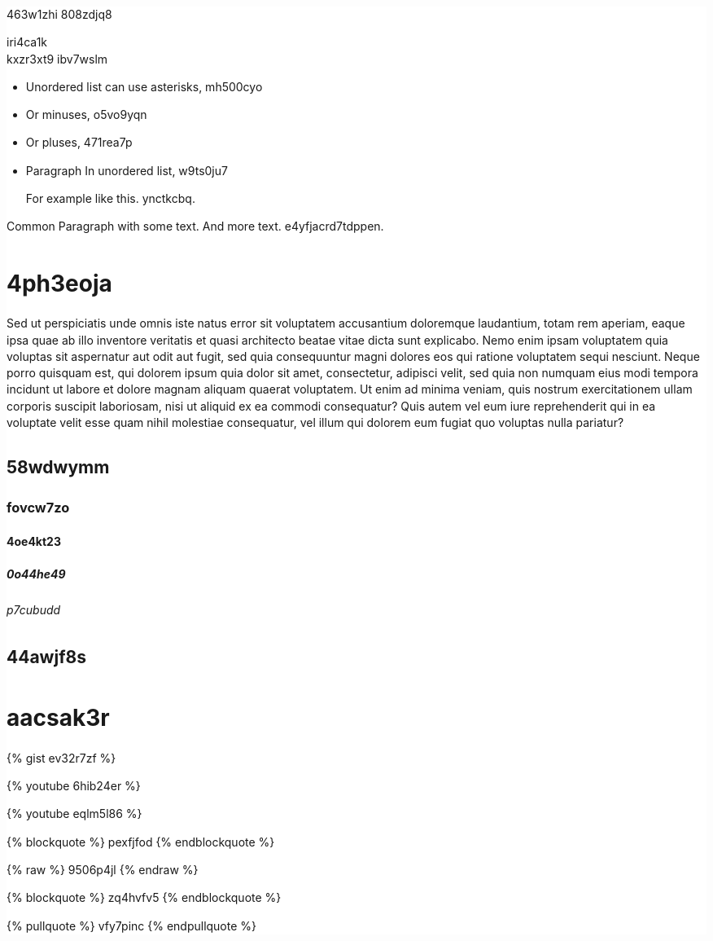    463w1zhi 808zdjq8

   iri4ca1k  
   kxzr3xt9
   ibv7wslm

* Unordered list can use asterisks, mh500cyo
- Or minuses, o5vo9yqn
+ Or pluses, 471rea7p
- Paragraph In unordered list, w9ts0ju7

  For example like this. ynctkcbq.

Common Paragraph with some text.
And more text. e4yfjacrd7tdppen.

# 4ph3eoja

Sed ut perspiciatis unde omnis iste natus error sit voluptatem accusantium doloremque laudantium, totam rem aperiam, eaque ipsa quae ab illo inventore veritatis et quasi architecto beatae vitae dicta sunt explicabo. Nemo enim ipsam voluptatem quia voluptas sit aspernatur aut odit aut fugit, sed quia consequuntur magni dolores eos qui ratione voluptatem sequi nesciunt. Neque porro quisquam est, qui dolorem ipsum quia dolor sit amet, consectetur, adipisci velit, sed quia non numquam eius modi tempora incidunt ut labore et dolore magnam aliquam quaerat voluptatem. Ut enim ad minima veniam, quis nostrum exercitationem ullam corporis suscipit laboriosam, nisi ut aliquid ex ea commodi consequatur? Quis autem vel eum iure reprehenderit qui in ea voluptate velit esse quam nihil molestiae consequatur, vel illum qui dolorem eum fugiat quo voluptas nulla pariatur?

## 58wdwymm

### fovcw7zo

#### 4oe4kt23

##### 0o44he49

###### p7cubudd

44awjf8s
---

aacsak3r
===

{% gist ev32r7zf %}

{% youtube 6hib24er %}

{% youtube eqlm5l86 %}

{% blockquote %}
pexfjfod
{% endblockquote %}

{% raw %}
9506p4jl
{% endraw %}

{% blockquote %}
zq4hvfv5
{% endblockquote %}

{% pullquote %}
vfy7pinc
{% endpullquote %}

